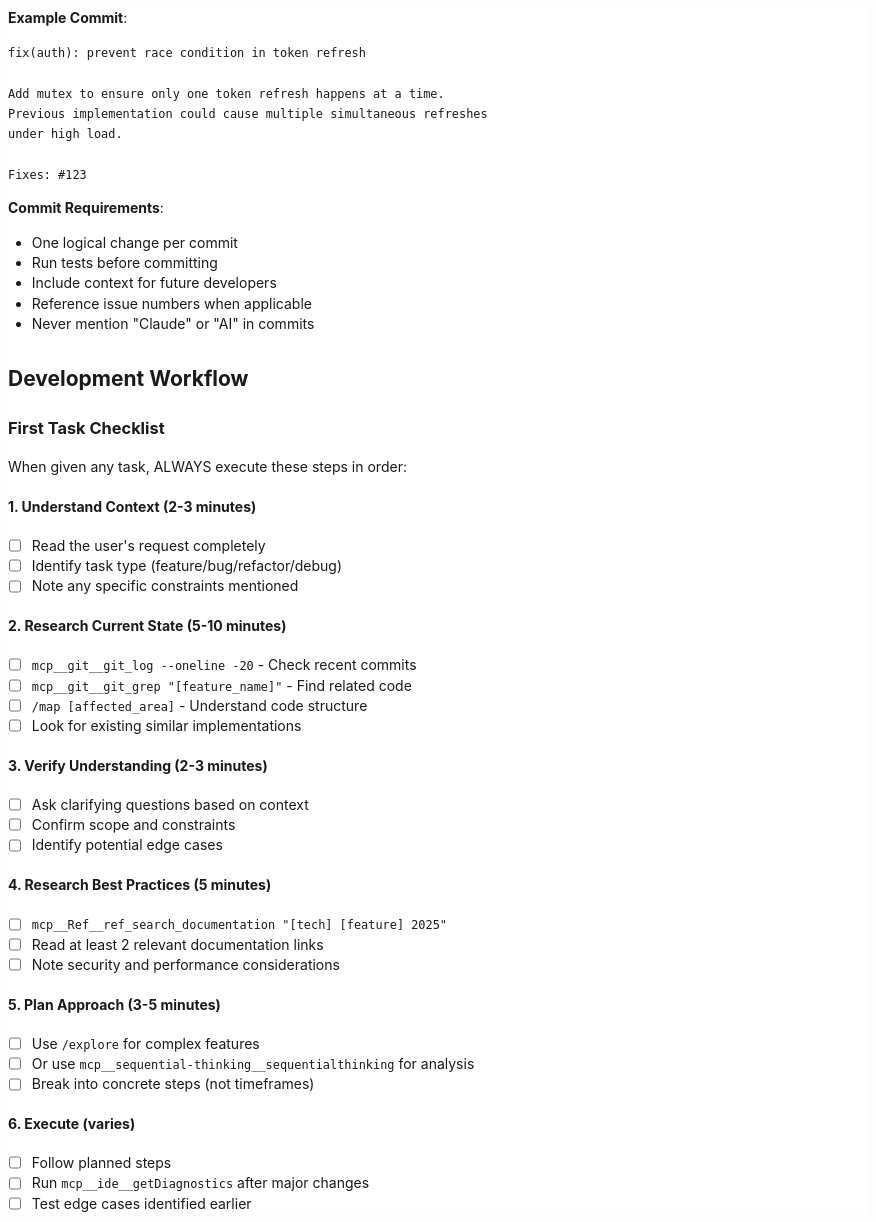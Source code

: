 **Example Commit**:
```
fix(auth): prevent race condition in token refresh

Add mutex to ensure only one token refresh happens at a time.
Previous implementation could cause multiple simultaneous refreshes
under high load.

Fixes: #123
```

**Commit Requirements**:
- One logical change per commit
- Run tests before committing
- Include context for future developers
- Reference issue numbers when applicable
- Never mention "Claude" or "AI" in commits

## Development Workflow

### First Task Checklist

When given any task, ALWAYS execute these steps in order:

#### 1. Understand Context (2-3 minutes)
- [ ] Read the user's request completely
- [ ] Identify task type (feature/bug/refactor/debug)
- [ ] Note any specific constraints mentioned

#### 2. Research Current State (5-10 minutes)
- [ ] `mcp__git__git_log --oneline -20` - Check recent commits
- [ ] `mcp__git__git_grep "[feature_name]"` - Find related code
- [ ] `/map [affected_area]` - Understand code structure
- [ ] Look for existing similar implementations

#### 3. Verify Understanding (2-3 minutes)
- [ ] Ask clarifying questions based on context
- [ ] Confirm scope and constraints
- [ ] Identify potential edge cases

#### 4. Research Best Practices (5 minutes)
- [ ] `mcp__Ref__ref_search_documentation "[tech] [feature] 2025"`
- [ ] Read at least 2 relevant documentation links
- [ ] Note security and performance considerations

#### 5. Plan Approach (3-5 minutes)
- [ ] Use `/explore` for complex features
- [ ] Or use `mcp__sequential-thinking__sequentialthinking` for analysis
- [ ] Break into concrete steps (not timeframes)

#### 6. Execute (varies)
- [ ] Follow planned steps
- [ ] Run `mcp__ide__getDiagnostics` after major changes
- [ ] Test edge cases identified earlier
